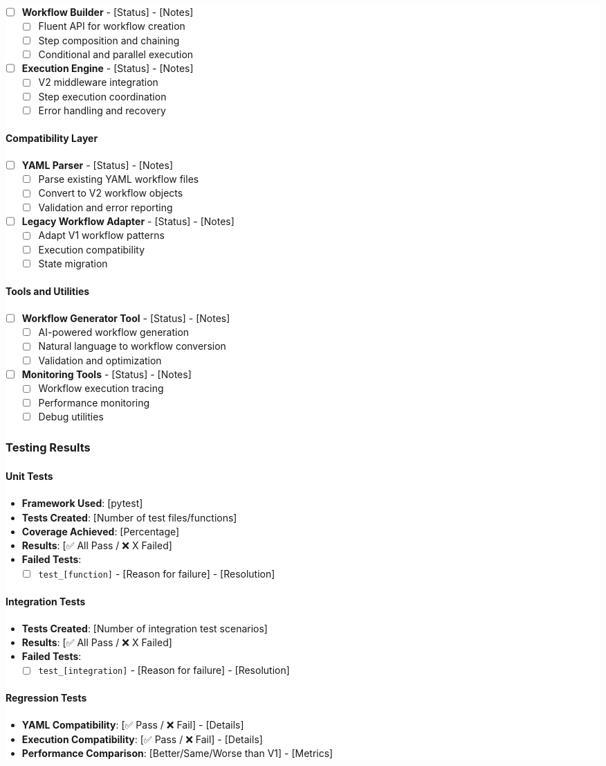 - [ ] **Workflow Builder** - [Status] - [Notes]
  - [ ] Fluent API for workflow creation
  - [ ] Step composition and chaining
  - [ ] Conditional and parallel execution

- [ ] **Execution Engine** - [Status] - [Notes]
  - [ ] V2 middleware integration
  - [ ] Step execution coordination
  - [ ] Error handling and recovery

#### **Compatibility Layer**
- [ ] **YAML Parser** - [Status] - [Notes]
  - [ ] Parse existing YAML workflow files
  - [ ] Convert to V2 workflow objects
  - [ ] Validation and error reporting

- [ ] **Legacy Workflow Adapter** - [Status] - [Notes]
  - [ ] Adapt V1 workflow patterns
  - [ ] Execution compatibility
  - [ ] State migration

#### **Tools and Utilities**
- [ ] **Workflow Generator Tool** - [Status] - [Notes]
  - [ ] AI-powered workflow generation
  - [ ] Natural language to workflow conversion
  - [ ] Validation and optimization

- [ ] **Monitoring Tools** - [Status] - [Notes]
  - [ ] Workflow execution tracing
  - [ ] Performance monitoring
  - [ ] Debug utilities

### **Testing Results**
#### **Unit Tests**
- **Framework Used**: [pytest]
- **Tests Created**: [Number of test files/functions]
- **Coverage Achieved**: [Percentage]
- **Results**: [✅ All Pass / ❌ X Failed]
- **Failed Tests**: 
  - [ ] `test_[function]` - [Reason for failure] - [Resolution]

#### **Integration Tests**
- **Tests Created**: [Number of integration test scenarios]
- **Results**: [✅ All Pass / ❌ X Failed]
- **Failed Tests**:
  - [ ] `test_[integration]` - [Reason for failure] - [Resolution]

#### **Regression Tests**
- **YAML Compatibility**: [✅ Pass / ❌ Fail] - [Details]
- **Execution Compatibility**: [✅ Pass / ❌ Fail] - [Details]
- **Performance Comparison**: [Better/Same/Worse than V1] - [Metrics]
